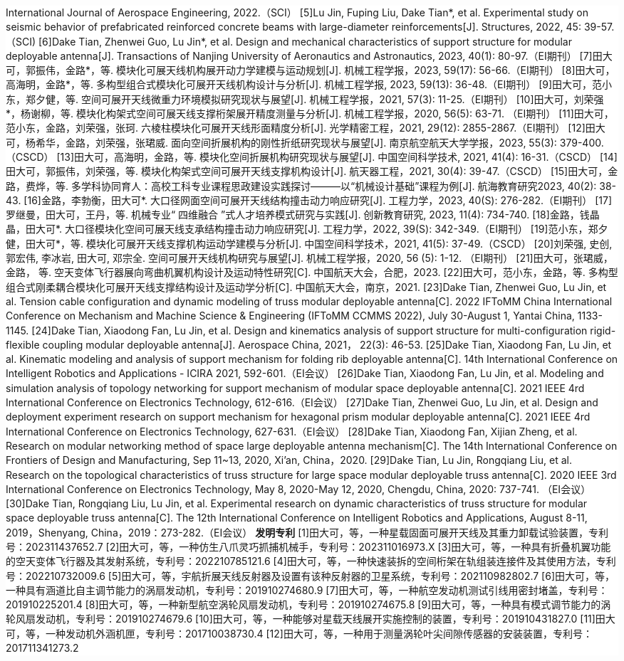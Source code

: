 International Journal of Aerospace Engineering, 2022.（SCI）
[5]Lu Jin, Fuping Liu, Dake Tian*, et al. Experimental study on seismic behavior of prefabricated reinforced concrete beams with large-diameter reinforcements[J].
Structures, 2022, 45: 39-57. （SCI)
[6]Dake Tian, Zhenwei Guo, Lu Jin*, et al. Design and mechanical characteristics of support structure for modular deployable antenna[J].
Transactions of Nanjing University of Aeronautics and Astronautics, 2023, 40(1): 80-97.（EI期刊）
[7]田大可，郭振伟，金路*，等. 模块化可展天线机构展开动力学建模与运动规划[J]. 机械工程学报，2023, 59(17): 56-66.（EI期刊）
[8]田大可，高海明，金路*，等. 多构型组合式模块化可展开天线机构设计与分析[J]. 机械工程学报, 2023, 59(13): 36-48.（EI期刊）
[9]田大可，范小东，郑夕健，等. 空间可展开天线微重力环境模拟研究现状与展望[J]. 机械工程学报，2021, 57(3): 11-25.（EI期刊）
[10]田大可，刘荣强*，杨谢柳，等. 模块化构架式空间可展天线支撑桁架展开精度测量与分析[J]. 机械工程学报，2020, 56(5): 63-71. （EI期刊）
[11]田大可，范小东，金路，刘荣强，张珂. 六棱柱模块化可展开天线形面精度分析[J]. 光学精密工程，2021, 29(12): 2855-2867.（EI期刊）
[12]田大可，杨希华，金路，刘荣强，张珺威. 面向空间折展机构的刚性折纸研究现状与展望[J]. 南京航空航天大学学报，2023, 55(3): 379-400.（CSCD）
[13]田大可，高海明，金路，等. 模块化空间折展机构研究现状与展望[J]. 中国空间科学技术, 2021, 41(4): 16-31.（CSCD）
[14]田大可，郭振伟，刘荣强，等. 模块化构架式空间可展开天线支撑机构设计[J]. 航天器工程，2021, 30(4): 39-47.（CSCD）
[15]田大可，金路，费烨，等. 多学科协同育人：高校工科专业课程思政建设实践探讨———以“机械设计基础”课程为例[J]. 航海教育研究2023, 40(2): 38-43.
[16]金路，李勃衡，田大可*. 大口径网面空间可展开天线结构撞击动力响应研究[J]. 工程力学，2023, 40(S): 276-282.（EI期刊）
[17]罗继曼，田大可，王丹，等. 机械专业“ 四维融合 ”式人才培养模式研究与实践[J]. 创新教育研究, 2023, 11(4): 734-740.
[18]金路，钱晶晶，田大可*. 大口径模块化空间可展天线支承结构撞击动力响应研究[J]. 工程力学，2022, 39(S): 342-349.（EI期刊）
[19]范小东，郑夕健，田大可*，等. 模块化可展开天线支撑机构运动学建模与分析[J]. 中国空间科学技术，2021, 41(5): 37-49.（CSCD）
[20]刘荣强, 史创, 郭宏伟, 李冰岩, 田大可, 邓宗全. 空间可展开天线机构研究与展望[J]. 机械工程学报，2020, 56 (5): 1-12. （EI期刊）
[21]田大可，张珺威，金路， 等. 空天变体飞行器展向弯曲机翼机构设计及运动特性研究[C]. 中国航天大会，合肥，2023.
[22]田大可，范小东，金路，等. 多构型组合式刚柔耦合模块化可展开天线支撑结构设计及运动学分析[C]. 中国航天大会，南京，2021.
[23]Dake Tian, Zhenwei Guo, Lu Jin, et al. Tension cable configuration and dynamic modeling of truss modular deployable antenna[C].
2022 IFToMM China International Conference on Mechanism and Machine Science & Engineering (IFToMM CCMMS 2022), July 30-August 1, Yantai China, 1133-1145.
[24]Dake Tian, Xiaodong Fan, Lu Jin, et al. Design and kinematics analysis of support structure for multi-configuration rigid-flexible coupling modular
deployable antenna[J]. Aerospace China, 2021， 22(3): 46-53.
[25]Dake Tian, Xiaodong Fan, Lu Jin, et al. Kinematic modeling and analysis of support mechanism for folding rib deployable antenna[C].
14th International Conference on Intelligent Robotics and Applications - ICIRA 2021, 592-601.（EI会议）
[26]Dake Tian, Xiaodong Fan, Lu Jin, et al. Modeling and simulation analysis of topology networking for support mechanism of modular space deployable antenna[C].
2021 IEEE 4rd International Conference on Electronics Technology, 612-616.（EI会议）
[27]Dake Tian, Zhenwei Guo, Lu Jin, et al. Design and deployment experiment research on support mechanism for hexagonal prism modular deployable antenna[C].
2021 IEEE 4rd International Conference on Electronics Technology, 627-631.（EI会议）
[28]Dake Tian, Xiaodong Fan, Xijian Zheng, et al. Research on modular networking method of space large deployable antenna mechanism[C].
The 14th International Conference on Frontiers of Design and Manufacturing, Sep 11~13, 2020, Xi’an, China，2020.
[29]Dake Tian, Lu Jin, Rongqiang Liu, et al. Research on the topological characteristics of truss structure for large space modular deployable truss antenna[C].
2020 IEEE 3rd International Conference on Electronics Technology, May 8, 2020-May 12, 2020, Chengdu, China, 2020: 737-741. （EI会议）
[30]Dake Tian, Rongqiang Liu, Lu Jin, et al. Experimental research on dynamic characteristics of truss structure for modular space deployable truss antenna[C].
The 12th International Conference on Intelligent Robotics and Applications, August 8-11, 2019，Shenyang, China，2019：273-282.（EI会议）
**************发明专利**************
[1]田大可，等，一种星载固面可展开天线及其重力卸载试验装置，专利号：202311437652.7
[2]田大可，等，一种仿生八爪灵巧抓捕机械手，专利号：202311016973.X
[3]田大可，等，一种具有折叠机翼功能的空天变体飞行器及其发射系统，专利号：202210785121.6
[4]田大可，等，一种快速装拆的空间桁架在轨组装连接件及其使用方法，专利号：202210732009.6
[5]田大可，等，宇航折展天线反射器及设置有该种反射器的卫星系统，专利号：202110982802.7
[6]田大可，等，一种具有涵道比自主调节能力的涡扇发动机，专利号：201910274680.9
[7]田大可，等，一种航空发动机测试引线用密封堵盖，专利号：201910225201.4
[8]田大可，等，一种新型航空涡轮风扇发动机，专利号：201910274675.8
[9]田大可，等，一种具有模式调节能力的涡轮风扇发动机，专利号：201910274679.6
[10]田大可，等，一种能够对星载天线展开实施控制的装置，专利号：201910431827.0
[11]田大可，等，一种发动机外涵机匣，专利号：201710038730.4
[12]田大可，等，一种用于测量涡轮叶尖间隙传感器的安装装置，专利号：201711341273.2